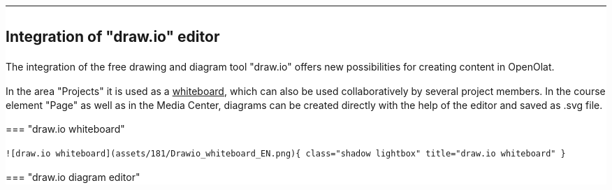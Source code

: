 * * *

## Integration of "draw.io" editor

The integration of the free drawing and diagram tool "draw.io" offers new possibilities for creating content in OpenOlat.

In the area "Projects" it is used as a [whiteboard](#whiteboard), which can also be used collaboratively by several project members. In the course element "Page" as well as in the Media Center, diagrams can be created directly with the help of the editor and saved as .svg file.

=== "draw.io whiteboard"

    ![draw.io whiteboard](assets/181/Drawio_whiteboard_EN.png){ class="shadow lightbox" title="draw.io whiteboard" }

=== "draw.io diagram editor"
